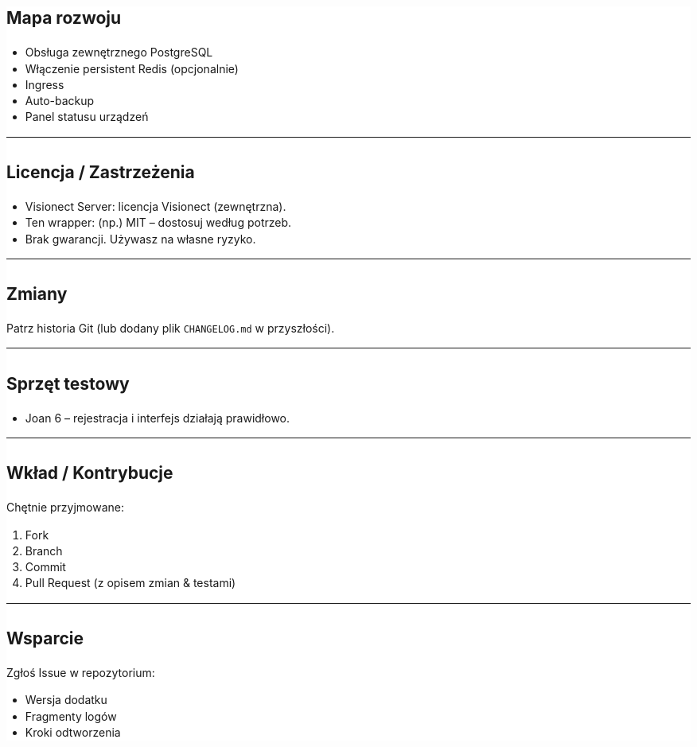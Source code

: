 
## Mapa rozwoju

- Obsługa zewnętrznego PostgreSQL
- Włączenie persistent Redis (opcjonalnie)
- Ingress
- Auto-backup
- Panel statusu urządzeń

---

## Licencja / Zastrzeżenia

- Visionect Server: licencja Visionect (zewnętrzna).
- Ten wrapper: (np.) MIT – dostosuj według potrzeb.
- Brak gwarancji. Używasz na własne ryzyko.

---

## Zmiany

Patrz historia Git (lub dodany plik `CHANGELOG.md` w przyszłości).

---

## Sprzęt testowy

- Joan 6 – rejestracja i interfejs działają prawidłowo.

---

## Wkład / Kontrybucje

Chętnie przyjmowane:
1. Fork
2. Branch
3. Commit
4. Pull Request (z opisem zmian & testami)

---

## Wsparcie

Zgłoś Issue w repozytorium:
- Wersja dodatku
- Fragmenty logów
- Kroki odtworzenia


